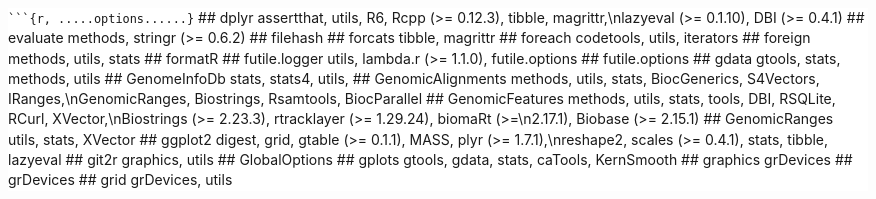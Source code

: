 ```` ```{r, .....options......} ````
    ## dplyr                                                                                                                                                                             assertthat, utils, R6, Rcpp (>= 0.12.3), tibble, magrittr,\nlazyeval (>= 0.1.10), DBI (>= 0.4.1)
    ## evaluate                                                                                                                                                                                                                                               methods, stringr (>= 0.6.2)
    ## filehash                                                                                                                                                                                                                                                                      <NA>
    ## forcats                                                                                                                                                                                                                                                           tibble, magrittr
    ## foreach                                                                                                                                                                                                                                                codetools, utils, iterators
    ## foreign                                                                                                                                                                                                                                                      methods, utils, stats
    ## formatR                                                                                                                                                                                                                                                                       <NA>
    ## futile.logger                                                                                                                                                                                                                           utils, lambda.r (>= 1.1.0), futile.options
    ## futile.options                                                                                                                                                                                                                                                                <NA>
    ## gdata                                                                                                                                                                                                                                                gtools, stats, methods, utils
    ## GenomeInfoDb                                                                                                                                                                                                                                                 stats, stats4, utils,
    ## GenomicAlignments                                                                                                                                                     methods, utils, stats, BiocGenerics, S4Vectors, IRanges,\nGenomicRanges, Biostrings, Rsamtools, BiocParallel
    ## GenomicFeatures                                                                                                           methods, utils, stats, tools, DBI, RSQLite, RCurl, XVector,\nBiostrings (>= 2.23.3), rtracklayer (>= 1.29.24), biomaRt (>=\n2.17.1), Biobase (>= 2.15.1)
    ## GenomicRanges                                                                                                                                                                                                                                                utils, stats, XVector
    ## ggplot2                                                                                                                                                              digest, grid, gtable (>= 0.1.1), MASS, plyr (>= 1.7.1),\nreshape2, scales (>= 0.4.1), stats, tibble, lazyeval
    ## git2r                                                                                                                                                                                                                                                              graphics, utils
    ## GlobalOptions                                                                                                                                                                                                                                                                 <NA>
    ## gplots                                                                                                                                                                                                                                   gtools, gdata, stats, caTools, KernSmooth
    ## graphics                                                                                                                                                                                                                                                                 grDevices
    ## grDevices                                                                                                                                                                                                                                                                     <NA>
    ## grid                                                                                                                                                                                                                                                              grDevices, utils
````